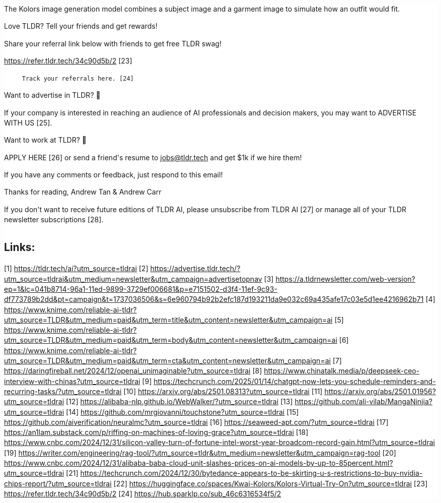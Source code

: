  The Kolors image generation model combines a subject image and a
garment image to simulate how an outfit would fit. 

Love TLDR? Tell your friends and get rewards!

 Share your referral link below with friends to get free TLDR swag! 

 https://refer.tldr.tech/34c90d5b/2 [23] 

		 Track your referrals here. [24] 

Want to advertise in TLDR? 📰

 If your company is interested in reaching an audience of AI
professionals and decision makers, you may want to ADVERTISE WITH US
[25]. 

Want to work at TLDR? 💼

 APPLY HERE [26] or send a friend's resume to jobs@tldr.tech and get
$1k if we hire them! 

 If you have any comments or feedback, just respond to this email! 

Thanks for reading, 
Andrew Tan & Andrew Carr 

If you don't want to receive future editions of TLDR AI, please
unsubscribe from TLDR AI [27] or manage all of your TLDR newsletter
subscriptions [28]. 

 

Links:
------
[1] https://tldr.tech/ai?utm_source=tldrai
[2] https://advertise.tldr.tech/?utm_source=tldrai&utm_medium=newsletter&utm_campaign=advertisetopnav
[3] https://a.tldrnewsletter.com/web-version?ep=1&lc=041b8714-96a1-11ed-9899-3729ef006681&p=e7151502-d3f4-11ef-9c93-df773789b2dd&pt=campaign&t=1737036506&s=6e960794b92b2efc187d193211da9e032c69a435afe17c03e5d1ee4216962b71
[4] https://www.knime.com/reliable-ai-tldr?utm_source=TLDR&utm_medium=paid&utm_term=title&utm_content=newsletter&utm_campaign=ai
[5] https://www.knime.com/reliable-ai-tldr?utm_source=TLDR&utm_medium=paid&utm_term=body&utm_content=newsletter&utm_campaign=ai
[6] https://www.knime.com/reliable-ai-tldr?utm_source=TLDR&utm_medium=paid&utm_term=cta&utm_content=newsletter&utm_campaign=ai
[7] https://daringfireball.net/2024/12/openai_unimaginable?utm_source=tldrai
[8] https://www.chinatalk.media/p/deepseek-ceo-interview-with-chinas?utm_source=tldrai
[9] https://techcrunch.com/2025/01/14/chatgpt-now-lets-you-schedule-reminders-and-recurring-tasks/?utm_source=tldrai
[10] https://arxiv.org/abs/2501.08313?utm_source=tldrai
[11] https://arxiv.org/abs/2501.01956?utm_source=tldrai
[12] https://alibaba-nlp.github.io/WebWalker/?utm_source=tldrai
[13] https://github.com/ali-vilab/MangaNinjia?utm_source=tldrai
[14] https://github.com/mrgiovanni/touchstone?utm_source=tldrai
[15] https://github.com/aiverification/neuralmc?utm_source=tldrai
[16] https://seaweed-apt.com/?utm_source=tldrai
[17] https://an1lam.substack.com/p/riffing-on-machines-of-loving-grace?utm_source=tldrai
[18] https://www.cnbc.com/2024/12/31/silicon-valley-turn-of-fortune-intel-worst-year-broadcom-record-gain.html?utm_source=tldrai
[19] https://writer.com/engineering/rag-tool/?utm_source=tldr&utm_medium=newsletter&utm_campaign=rag-tool
[20] https://www.cnbc.com/2024/12/31/alibaba-baba-cloud-unit-slashes-prices-on-ai-models-by-up-to-85percent.html?utm_source=tldrai
[21] https://techcrunch.com/2024/12/30/bytedance-appears-to-be-skirting-u-s-restrictions-to-buy-nvidia-chips-report/?utm_source=tldrai
[22] https://huggingface.co/spaces/Kwai-Kolors/Kolors-Virtual-Try-On?utm_source=tldrai
[23] https://refer.tldr.tech/34c90d5b/2
[24] https://hub.sparklp.co/sub_46c6316534f5/2